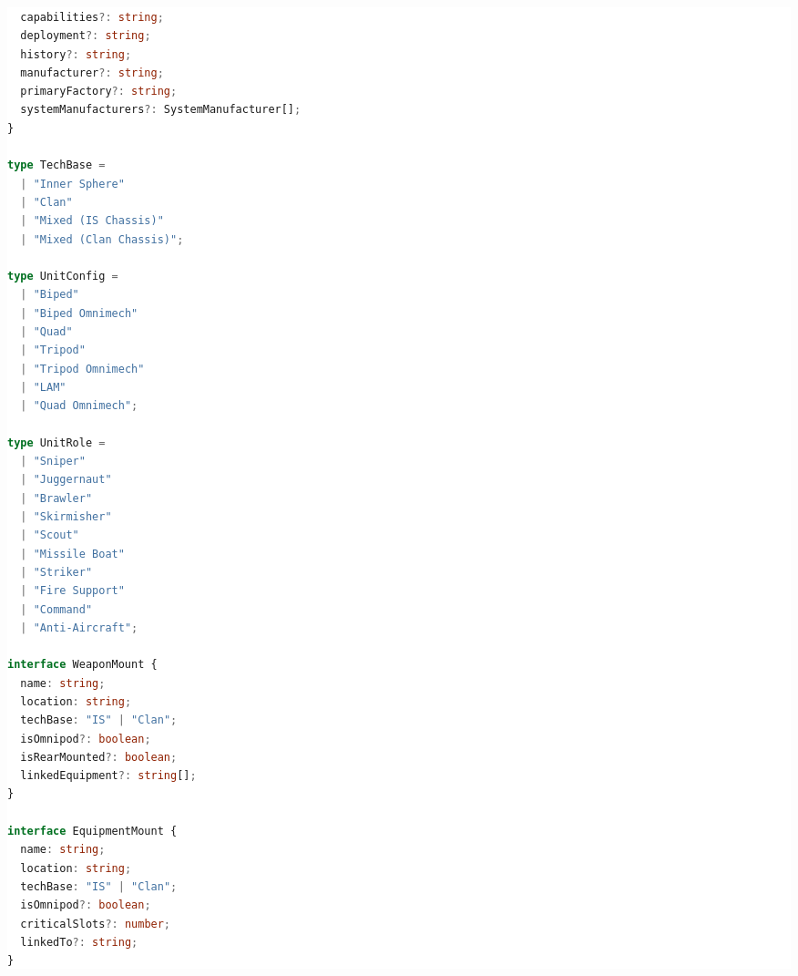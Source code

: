 ```typescript
  capabilities?: string;
  deployment?: string;
  history?: string;
  manufacturer?: string;
  primaryFactory?: string;
  systemManufacturers?: SystemManufacturer[];
}

type TechBase = 
  | "Inner Sphere"
  | "Clan" 
  | "Mixed (IS Chassis)"
  | "Mixed (Clan Chassis)";

type UnitConfig = 
  | "Biped"
  | "Biped Omnimech" 
  | "Quad"
  | "Tripod"
  | "Tripod Omnimech"
  | "LAM"
  | "Quad Omnimech";

type UnitRole =
  | "Sniper"
  | "Juggernaut" 
  | "Brawler"
  | "Skirmisher"
  | "Scout"
  | "Missile Boat"
  | "Striker"
  | "Fire Support"
  | "Command"
  | "Anti-Aircraft";

interface WeaponMount {
  name: string;
  location: string;
  techBase: "IS" | "Clan";
  isOmnipod?: boolean;
  isRearMounted?: boolean;
  linkedEquipment?: string[];
}

interface EquipmentMount {
  name: string;
  location: string;
  techBase: "IS" | "Clan";
  isOmnipod?: boolean;
  criticalSlots?: number;
  linkedTo?: string;
}
```
